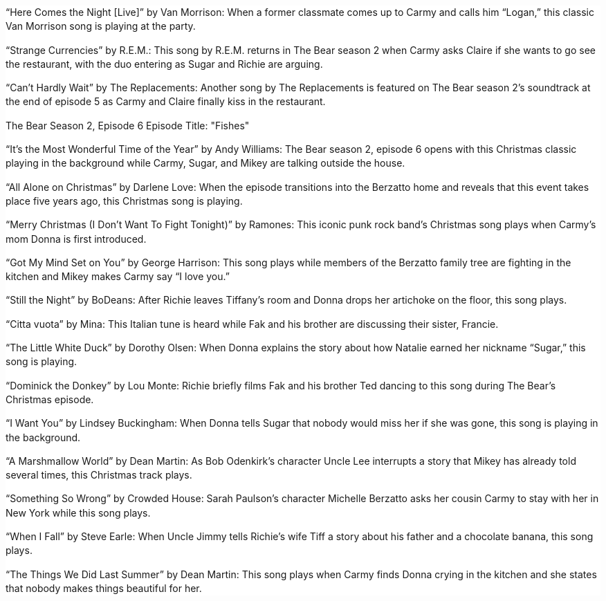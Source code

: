 
“Here Comes the Night [Live]” by Van Morrison: When a former classmate comes up to Carmy and calls him “Logan,” this classic Van Morrison song is playing at the party.

“Strange Currencies” by R.E.M.: This song by R.E.M. returns in The Bear season 2 when Carmy asks Claire if she wants to go see the restaurant, with the duo entering as Sugar and Richie are arguing.

“Can’t Hardly Wait” by The Replacements: Another song by The Replacements is featured on The Bear season 2’s soundtrack at the end of episode 5 as Carmy and Claire finally kiss in the restaurant.



 The Bear Season 2, Episode 6 
Episode Title: &#34;Fishes&#34;
         

“It’s the Most Wonderful Time of the Year” by Andy Williams: The Bear season 2, episode 6 opens with this Christmas classic playing in the background while Carmy, Sugar, and Mikey are talking outside the house.




“All Alone on Christmas” by Darlene Love: When the episode transitions into the Berzatto home and reveals that this event takes place five years ago, this Christmas song is playing.

“Merry Christmas (I Don’t Want To Fight Tonight)” by Ramones: This iconic punk rock band’s Christmas song plays when Carmy’s mom Donna is first introduced.

“Got My Mind Set on You” by George Harrison: This song plays while members of the Berzatto family tree are fighting in the kitchen and Mikey makes Carmy say “I love you.”

“Still the Night” by BoDeans: After Richie leaves Tiffany’s room and Donna drops her artichoke on the floor, this song plays.

“Citta vuota” by Mina: This Italian tune is heard while Fak and his brother are discussing their sister, Francie.

“The Little White Duck” by Dorothy Olsen: When Donna explains the story about how Natalie earned her nickname “Sugar,” this song is playing.




“Dominick the Donkey” by Lou Monte: Richie briefly films Fak and his brother Ted dancing to this song during The Bear’s Christmas episode.

“I Want You” by Lindsey Buckingham: When Donna tells Sugar that nobody would miss her if she was gone, this song is playing in the background.

“A Marshmallow World” by Dean Martin: As Bob Odenkirk’s character Uncle Lee interrupts a story that Mikey has already told several times, this Christmas track plays.

“Something So Wrong” by Crowded House: Sarah Paulson’s character Michelle Berzatto asks her cousin Carmy to stay with her in New York while this song plays.

“When I Fall” by Steve Earle: When Uncle Jimmy tells Richie’s wife Tiff a story about his father and a chocolate banana, this song plays.

“The Things We Did Last Summer” by Dean Martin: This song plays when Carmy finds Donna crying in the kitchen and she states that nobody makes things beautiful for her.


